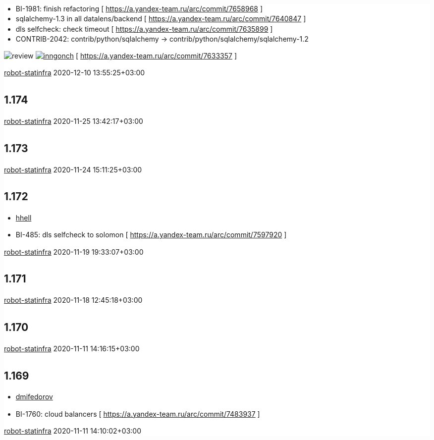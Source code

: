  * BI-1981: finish refactoring                                                                                                                                                                                                                                                                                                                    [ https://a.yandex-team.ru/arc/commit/7658968 ]
 * sqlalchemy-1.3 in all datalens/backend                                                                                                                                                                                                                                                                                                         [ https://a.yandex-team.ru/arc/commit/7640847 ]
 * dls selfcheck: check timeout                                                                                                                                                                                                                                                                                                                   [ https://a.yandex-team.ru/arc/commit/7635899 ]
 * CONTRIB-2042: contrib/python/sqlalchemy -> contrib/python/sqlalchemy/sqlalchemy-1.2


![review](https://codereview.in.yandex-team.ru/badges/review-in_progress-yellow.svg) [![inngonch](https://codereview.in.yandex-team.ru/badges/inngonch-...-yellow.svg)](https://staff.yandex-team.ru/inngonch)
  [ https://a.yandex-team.ru/arc/commit/7633357 ]

[robot-statinfra](http://staff/robot-statinfra) 2020-12-10 13:55:25+03:00

1.174
-----

[robot-statinfra](http://staff/robot-statinfra) 2020-11-25 13:42:17+03:00

1.173
-----

[robot-statinfra](http://staff/robot-statinfra) 2020-11-24 15:11:25+03:00

1.172
-----

* [hhell](http://staff/hhell)

 * BI-485: dls selfcheck to solomon  [ https://a.yandex-team.ru/arc/commit/7597920 ]

[robot-statinfra](http://staff/robot-statinfra) 2020-11-19 19:33:07+03:00

1.171
-----

[robot-statinfra](http://staff/robot-statinfra) 2020-11-18 12:45:18+03:00

1.170
-----

[robot-statinfra](http://staff/robot-statinfra) 2020-11-11 14:16:15+03:00

1.169
-----

* [dmifedorov](http://staff/dmifedorov)

 * BI-1760: cloud balancers  [ https://a.yandex-team.ru/arc/commit/7483937 ]

[robot-statinfra](http://staff/robot-statinfra) 2020-11-11 14:10:02+03:00
